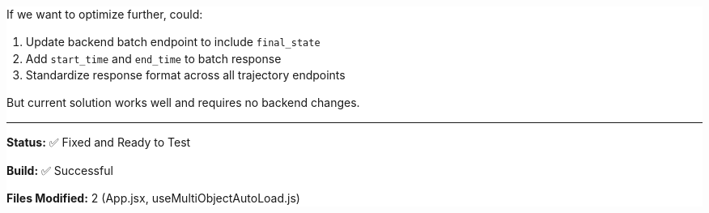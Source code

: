 If we want to optimize further, could:
1. Update backend batch endpoint to include `final_state`
2. Add `start_time` and `end_time` to batch response
3. Standardize response format across all trajectory endpoints

But current solution works well and requires no backend changes.

---

**Status:** ✅ Fixed and Ready to Test

**Build:** ✅ Successful

**Files Modified:** 2 (App.jsx, useMultiObjectAutoLoad.js)
